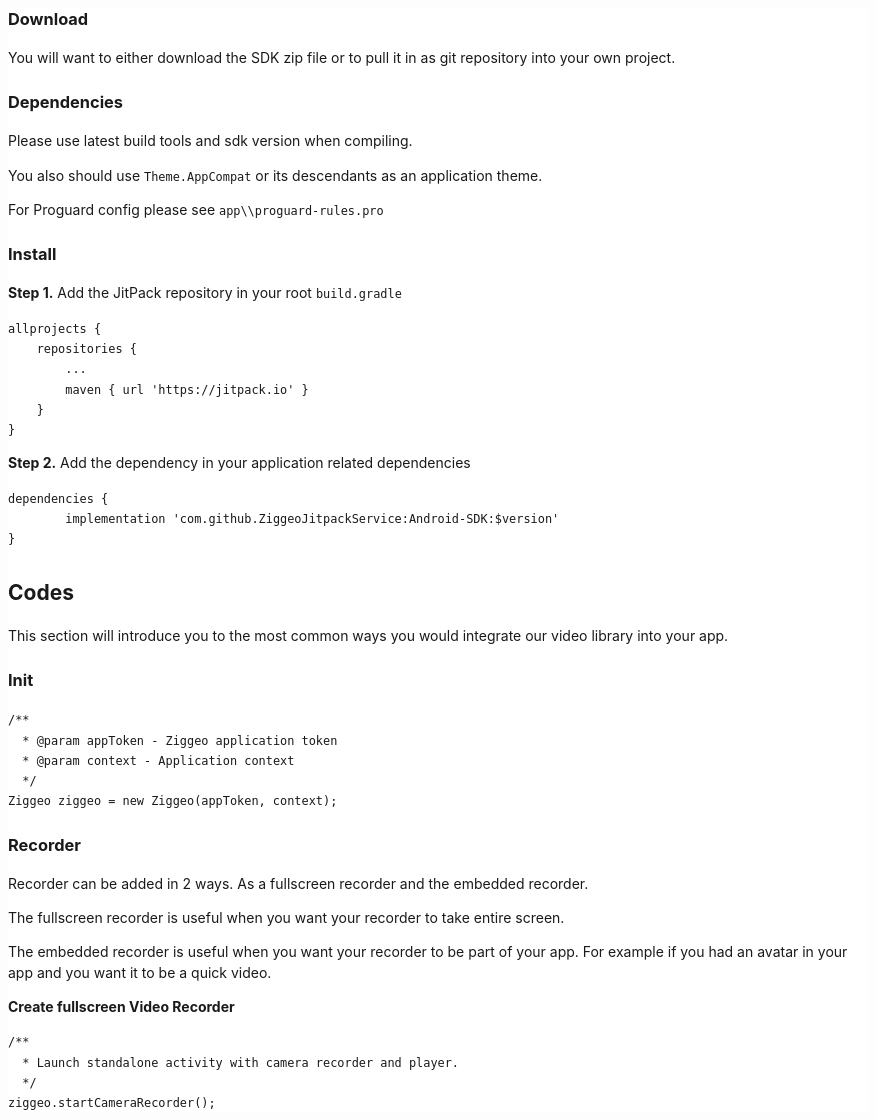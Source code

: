 ### Download <a name="download"></a>

You will want to either download the SDK zip file or to pull it in as git repository into your own project.

### Dependencies<a name="dependencies"></a>

Please use latest build tools and sdk version when compiling.

You also should use `Theme.AppCompat` or its descendants as an application theme.

For Proguard config please see `app\\proguard-rules.pro`

### Install<a name="install"></a>

**Step 1.** Add the JitPack repository in your root `build.gradle`

    allprojects {
        repositories {
            ...
            maven { url 'https://jitpack.io' }
        }
    }

**Step 2.** Add the dependency in your application related dependencies

    dependencies {
            implementation 'com.github.ZiggeoJitpackService:Android-SDK:$version'
    }

## Codes<a name="codes"></a>

This section will introduce you to the most common ways you would integrate our video library into your app.

### Init<a name="init"></a>

    /**
      * @param appToken - Ziggeo application token
      * @param context - Application context
      */
    Ziggeo ziggeo = new Ziggeo(appToken, context);

### Recorder<a name="recorder"></a>

Recorder can be added in 2 ways. As a fullscreen recorder and the embedded recorder.

The fullscreen recorder is useful when you want your recorder to take entire screen.

The embedded recorder is useful when you want your recorder to be part of your app. For example if you had an avatar in your app and you want it to be a quick video.

**Create fullscreen Video Recorder**

    /**
      * Launch standalone activity with camera recorder and player.
      */
    ziggeo.startCameraRecorder();
